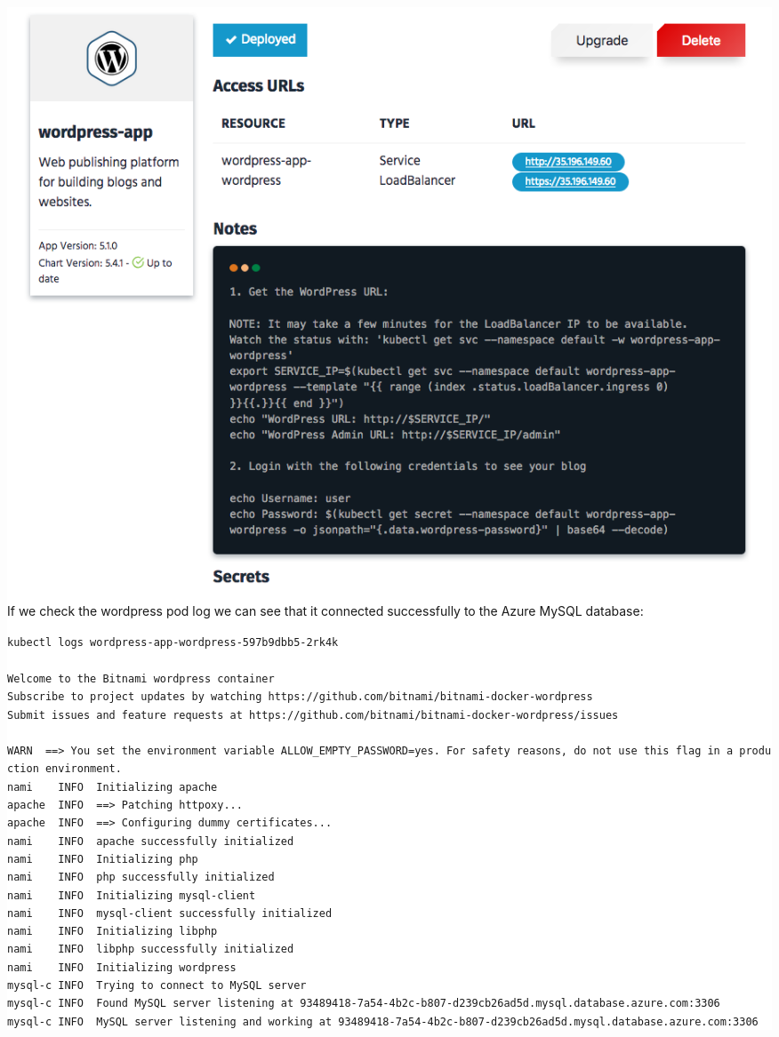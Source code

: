 ![Wordpress deployed](../img/wordpress-deployed.png)

If we check the wordpress pod log we can see that it connected successfully
to the Azure MySQL database:

```
kubectl logs wordpress-app-wordpress-597b9dbb5-2rk4k

Welcome to the Bitnami wordpress container
Subscribe to project updates by watching https://github.com/bitnami/bitnami-docker-wordpress
Submit issues and feature requests at https://github.com/bitnami/bitnami-docker-wordpress/issues

WARN  ==> You set the environment variable ALLOW_EMPTY_PASSWORD=yes. For safety reasons, do not use this flag in a production environment.
nami    INFO  Initializing apache
apache  INFO  ==> Patching httpoxy...
apache  INFO  ==> Configuring dummy certificates...
nami    INFO  apache successfully initialized
nami    INFO  Initializing php
nami    INFO  php successfully initialized
nami    INFO  Initializing mysql-client
nami    INFO  mysql-client successfully initialized
nami    INFO  Initializing libphp
nami    INFO  libphp successfully initialized
nami    INFO  Initializing wordpress
mysql-c INFO  Trying to connect to MySQL server
mysql-c INFO  Found MySQL server listening at 93489418-7a54-4b2c-b807-d239cb26ad5d.mysql.database.azure.com:3306
mysql-c INFO  MySQL server listening and working at 93489418-7a54-4b2c-b807-d239cb26ad5d.mysql.database.azure.com:3306
```
